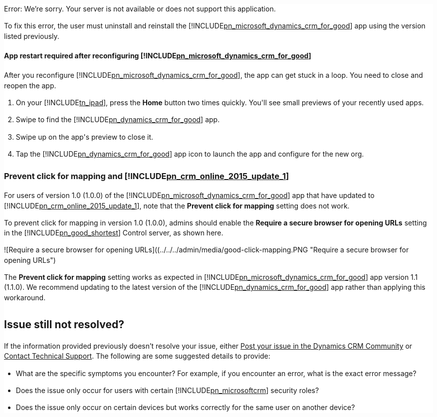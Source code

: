  Error: We’re sorry. Your server is not available or does not support this application.  
  
 To fix this error, the user must uninstall and reinstall the [!INCLUDE[pn_microsoft_dynamics_crm_for_good](../../../includes/pn-microsoft-dynamics-crm-for-good.md)] app using the version listed previously.  
  
#### App restart required after reconfiguring [!INCLUDE[pn_microsoft_dynamics_crm_for_good](../../../includes/pn-microsoft-dynamics-crm-for-good.md)]  
 After you reconfigure [!INCLUDE[pn_microsoft_dynamics_crm_for_good](../../../includes/pn-microsoft-dynamics-crm-for-good.md)], the app can get stuck in a loop. You need to close and reopen the app.  
  
1.  On your [!INCLUDE[tn_ipad](../../../includes/tn-ipad.md)], press the **Home** button two times quickly. You'll see small previews of your recently used apps.  
  
2.  Swipe to find the [!INCLUDE[pn_dynamics_crm_for_good](../../../includes/pn-dynamics-crm-for-good.md)] app.  
  
3.  Swipe up on the app's preview to close it.  
  
4.  Tap the [!INCLUDE[pn_dynamics_crm_for_good](../../../includes/pn-dynamics-crm-for-good.md)] app icon to launch the app and configure for the new org.  
  
### Prevent click for mapping and [!INCLUDE[pn_crm_online_2015_update_1](../../../includes/pn-crm-online-2015-update-1.md)]  
 For users of version 1.0 (1.0.0) of the [!INCLUDE[pn_microsoft_dynamics_crm_for_good](../../../includes/pn-microsoft-dynamics-crm-for-good.md)] app that have updated to [!INCLUDE[pn_crm_online_2015_update_1](../../../includes/pn-crm-online-2015-update-1.md)], note that the **Prevent click for mapping** setting does not work.  
  
 To prevent click for mapping in version 1.0 (1.0.0), admins should enable the **Require a secure browser for opening URLs** setting in the [!INCLUDE[pn_good_shortest](../../../includes/pn-good-shortest.md)] Control server, as shown here.  
  
 ![Require a secure browser for opening URLs]((../../../admin/media/good-click-mapping.PNG "Require a secure browser for opening URLs")  
  
 The **Prevent click for mapping** setting works as expected in [!INCLUDE[pn_microsoft_dynamics_crm_for_good](../../../includes/pn-microsoft-dynamics-crm-for-good.md)] app version 1.1 (1.1.0). We recommend updating to the latest version of the [!INCLUDE[pn_dynamics_crm_for_good](../../../includes/pn-dynamics-crm-for-good.md)] app rather than applying this workaround.  
  
## Issue still not resolved?  
 If the information provided previously doesn’t resolve your issue, either [Post your issue in the Dynamics CRM Community](https://community.dynamics.com/crm/f/117/p/addpost.aspx?GroupToJoin=57) or [Contact Technical Support](http://go.microsoft.com/fwlink/p/?LinkID=321650). The following are some suggested details to provide:  
  
-   What are the specific symptoms you encounter? For example, if you encounter an error, what is the exact error message?  
  
-   Does the issue only occur for users with certain [!INCLUDE[pn_microsoftcrm](../../../includes/pn-microsoftcrm.md)] security roles?  
  
-   Does the issue only occur on certain devices but works correctly for the same user on another device?  
  